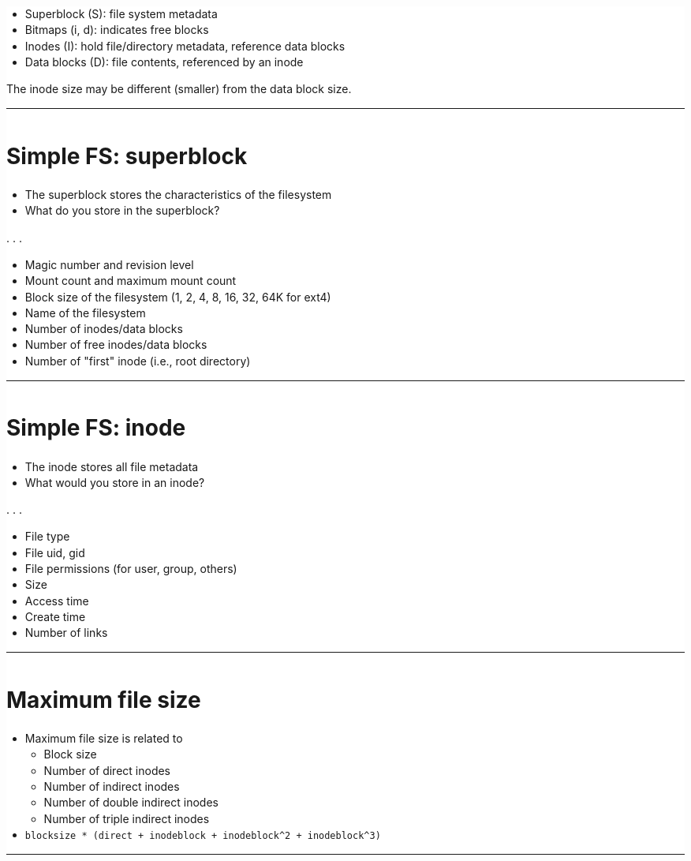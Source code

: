 * Superblock (S): file system metadata
* Bitmaps (i, d): indicates free blocks
* Inodes (I): hold file/directory metadata, reference data blocks
* Data blocks (D): file contents, referenced by an inode

The inode size may be different (smaller) from the data block size.

---

# Simple FS: superblock

* The superblock stores the characteristics of the filesystem
* What do you store in the superblock?

. . .

* Magic number and revision level
* Mount count and maximum mount count
* Block size of the filesystem (1, 2, 4, 8, 16, 32, 64K for ext4)
* Name of the filesystem
* Number of inodes/data blocks
* Number of free inodes/data blocks
* Number of "first" inode (i.e., root directory)

---

# Simple FS: inode

* The inode stores all file metadata
* What would you store in an inode?

. . .

* File type
* File uid, gid
* File permissions (for user, group, others)
* Size
* Access time
* Create time
* Number of links

---

# Maximum file size

* Maximum file size is related to
    * Block size
    * Number of direct inodes
    * Number of indirect inodes
    * Number of double indirect inodes
    * Number of triple indirect inodes
* `blocksize * (direct + inodeblock + inodeblock^2 + inodeblock^3)`

---